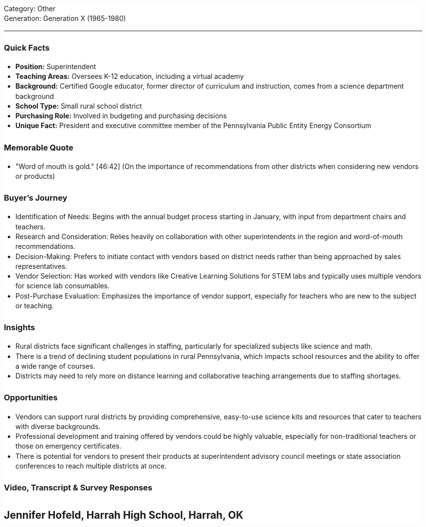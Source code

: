 Category: Other  
Generation: Generation X (1965-1980)

---

### Quick Facts
- **Position:** Superintendent
- **Teaching Areas:** Oversees K-12 education, including a virtual academy
- **Background:** Certified Google educator, former director of curriculum and instruction, comes from a science department background
- **School Type:** Small rural school district
- **Purchasing Role:** Involved in budgeting and purchasing decisions
- **Unique Fact:** President and executive committee member of the Pennsylvania Public Entity Energy Consortium

### Memorable Quote
- "Word of mouth is gold." [46:42] (On the importance of recommendations from other districts when considering new vendors or products)

### Buyer’s Journey
- Identification of Needs: Begins with the annual budget process starting in January, with input from department chairs and teachers.
- Research and Consideration: Relies heavily on collaboration with other superintendents in the region and word-of-mouth recommendations.
- Decision-Making: Prefers to initiate contact with vendors based on district needs rather than being approached by sales representatives.
- Vendor Selection: Has worked with vendors like Creative Learning Solutions for STEM labs and typically uses multiple vendors for science lab consumables.
- Post-Purchase Evaluation: Emphasizes the importance of vendor support, especially for teachers who are new to the subject or teaching.

### Insights
- Rural districts face significant challenges in staffing, particularly for specialized subjects like science and math.
- There is a trend of declining student populations in rural Pennsylvania, which impacts school resources and the ability to offer a wide range of courses.
- Districts may need to rely more on distance learning and collaborative teaching arrangements due to staffing shortages.

### Opportunities
- Vendors can support rural districts by providing comprehensive, easy-to-use science kits and resources that cater to teachers with diverse backgrounds.
- Professional development and training offered by vendors could be highly valuable, especially for non-traditional teachers or those on emergency certificates.
- There is potential for vendors to present their products at superintendent advisory council meetings or state association conferences to reach multiple districts at once.

### Video, Transcript & Survey Responses

## Jennifer Hofeld, Harrah High School, Harrah, OK
